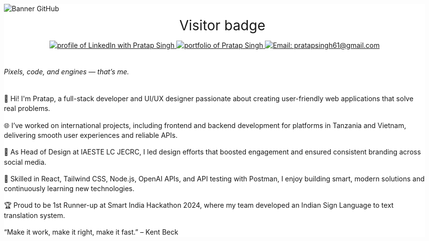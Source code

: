 



![Banner GitHub](https://media.licdn.com/dms/image/v2/D4E16AQGYninzmDYn3A/profile-displaybackgroundimage-shrink_350_1400/B4EZY_QmsrHkAY-/0/1744818042354?e=1752710400&v=beta&t=FRD3gJOW4tMrrdRY2jg2dWzu_mtEBzxf8JQg4EDoOBs)





<div align="center">
  <img 
    src="https://visitor-badge.laobi.icu/badge?page_id=Pratap6130.Pratap6130&left_color=yellow&right_color=yellow" 
    alt="Visitor badge" 
    style="transform: scale(2); display: block; margin: auto;"
  />
  <br>

<a href="https://www.linkedin.com/in/pratap-singh-397230248/">
<img src="https://img.shields.io/badge/LinkedIn-d5d5d5?style=for-the-badge&logo=linkedin&logoColor=0A0209" alt=" profile of LinkedIn with Pratap Singh" />
</a>

<a href="http://PratapSingh.com/">
<img src="https://img.shields.io/badge/portfolio-d5d5d5?style=for-the-badge&logo=Portfolio&logoColor=0A0209" alt="portfolio of Pratap Singh" />
</a>

<a href="mailto:pratapsingh61@gmail.com">
<img src="https://img.shields.io/badge/Gmail-d5d5d5?style=for-the-badge&logo=gmail&logoColor=0A0209" alt="Email: pratapsingh61@gmail.com" />
</a>
</div>
<br>





<div>

<i>Pixels, code, and engines — that’s me.</i> <br><br>

👋 Hi! I'm Pratap, a full-stack developer and UI/UX designer passionate about creating user-friendly web applications that solve real problems.

🌐 I’ve worked on international projects, including frontend and backend development for platforms in Tanzania and Vietnam, delivering smooth user experiences and reliable APIs.

🎨 As Head of Design at IAESTE LC JECRC, I led design efforts that boosted engagement and ensured consistent branding across social media.

🚀 Skilled in React, Tailwind CSS, Node.js, OpenAI APIs, and API testing with Postman, I enjoy building smart, modern solutions and continuously learning new technologies.

🏆 Proud to be 1st Runner-up at Smart India Hackathon 2024, where my team developed an Indian Sign Language to text translation system.

“Make it work, make it right, make it fast.” – Kent Beck
</div>
